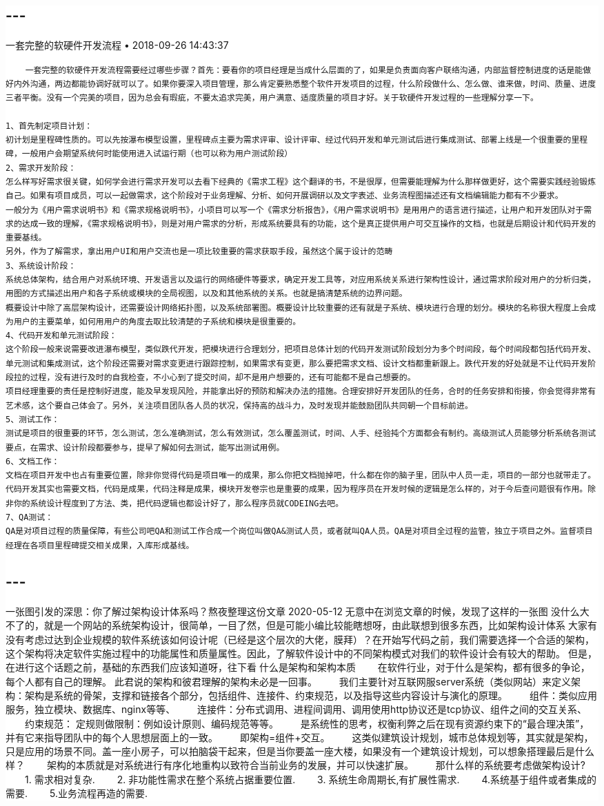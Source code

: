 
## ---

一套完整的软硬件开发流程
 • 2018-09-26 14:43:37

        一套完整的软硬件开发流程需要经过哪些步骤？首先：要看你的项目经理是当成什么层面的了，如果是负责面向客户联络沟通，内部监督控制进度的话是能做好内外沟通，两边都能协调好就可以了。如果你要深入项目管理，那么肯定要熟悉整个软件开发项目的过程，什么阶段做什么、怎么做、谁来做，时间、质量、进度三者平衡。没有一个完美的项目，因为总会有瑕疵，不要太追求完美，用户满意、适度质量的项目才好。关于软硬件开发过程的一些理解分享一下。

    1、首先制定项目计划：
    初计划是里程碑性质的。可以先按瀑布模型设置，里程碑点主要为需求评审、设计评审、经过代码开发和单元测试后进行集成测试、部署上线是一个很重要的里程碑，一般用户会期望系统何时能使用进入试运行期（也可以称为用户测试阶段）
    2、需求开发阶段：
    怎么样写好需求很关键，如何学会进行需求开发可以去看下经典的《需求工程》这个翻译的书，不是很厚，但需要能理解为什么那样做更好，这个需要实践经验锻炼自己。如果有项目成员，可以一起做需求，这个阶段对于业务理解、分析、如何开展调研以及文字表述、业务流程图描述还有文档编辑能力都有不少要求。
    一般分为《用户需求说明书》和《需求规格说明书》，小项目可以写一个《需求分析报告》，《用户需求说明书》是用用户的语言进行描述，让用户和开发团队对于需求的达成一致的理解，《需求规格说明书》，则是对用户需求的分析，形成系统要具有的功能，这个是真正提供用户可交互操作的文档，也就是后期设计和代码开发的重要基线。
    另外，作为了解需求，拿出用户UI和用户交流也是一项比较重要的需求获取手段，虽然这个属于设计的范畴
    3、系统设计阶段：
    系统总体架构，结合用户对系统环境、开发语言以及运行的网络硬件等要求，确定开发工具等，对应用系统关系进行架构性设计，通过需求阶段对用户的分析归类，用图的方式描述出用户和各子系统或模块的全局视图，以及和其他系统的关系。也就是搞清楚系统的边界问题。
    概要设计中除了高层架构设计，还需要设计网络拓扑图，以及系统部署图。概要设计比较重要的还有就是子系统、模块进行合理的划分。模块的名称很大程度上会成为用户的主要菜单，如何用用户的角度去取比较清楚的子系统和模块是很重要的。
    4、代码开发和单元测试阶段：
    这个阶段一般来说需要改进瀑布模型，类似跌代开发，把模块进行合理划分，把项目总体计划的代码开发测试阶段划分为多个时间段，每个时间段都包括代码开发、单元测试和集成测试，这个阶段还需要对需求变更进行跟踪控制，如果需求有变更，那么要把需求文档、设计文档都重新跟上。跌代开发的好处就是不让代码开发阶段拉的过程，没有进行及时的自我检查，不小心到了提交时间，却不是用户想要的，还有可能都不是自己想要的。
    项目经理重要的责任是控制好进度，能及早发现风险，并能拿出好的预防和解决办法的措施。合理安排好开发团队的任务，合时的任务安排和衔接，你会觉得非常有艺术感，这个要自己体会了。另外，关注项目团队各人员的状况，保持高的战斗力，及时发现并能鼓励团队共同朝一个目标前进。
    5、测试工作：
    测试是项目的很重要的环节，怎么测试，怎么准确测试，怎么有效测试，怎么覆盖测试，时间、人手、经验扽个方面都会有制约。高级测试人员能够分析系统各测试要点，在需求、设计阶段都要参与，提早了解如何去测试，能写出测试用例。
    6、文档工作：
    文档在项目开发中也占有重要位置，除非你觉得代码是项目唯一的成果，那么你把文档抛掉吧，什么都在你的脑子里，团队中人员一走，项目的一部分也就带走了。代码开发其实也需要文档，代码是成果，代码注释是成果，模块开发卷宗也是重要的成果，因为程序员在开发时候的逻辑是怎么样的，对于今后查问题很有作用。除非你的系统设计程度到了方法、类，把代码逻辑也都设计好了，那么程序员就CODEING去吧。
    7、QA测试：
    QA是对项目过程的质量保障，有些公司吧QA和测试工作合成一个岗位叫做QA&测试人员，或者就叫QA人员。QA是对项目全过程的监管，独立于项目之外。监督项目经理在各项目里程碑提交相关成果，入库形成基线。



## ---

一张图引发的深思：你了解过架构设计体系吗？熬夜整理这份文章
2020-05-12
无意中在浏览文章的时候，发现了这样的一张图
没什么大不了的，就是一个网站的系统架构设计，很简单，一目了然，但是可能小编比较能瞎想呀，由此联想到很多东西，比如架构设计体系
大家有没有考虑过达到企业规模的软件系统该如何设计呢（已经是这个层次的大佬，膜拜）？在开始写代码之前，我们需要选择一个合适的架构，这个架构将决定软件实施过程中的功能属性和质量属性。因此，了解软件设计中的不同架构模式对我们的软件设计会有较大的帮助。
但是，在进行这个话题之前，基础的东西我们应该知道呀，往下看
什么是架构和架构本质
　　在软件行业，对于什么是架构，都有很多的争论，每个人都有自己的理解。 此君说的架构和彼君理解的架构未必是一回事。
　　我们主要针对互联网服server系统（类似网站）来定义架构：架构是系统的骨架，支撑和链接各个部分，包括组件、连接件、约束规范，以及指导这些内容设计与演化的原理。
　　组件：类似应用服务，独立模块、数据库、nginx等等、
　　连接件：分布式调用、进程间调用、调用使用http协议还是tcp协议、组件之间的交互关系、
　　约束规范： 定规则做限制：例如设计原则、编码规范等等。
　　是系统性的思考，权衡利弊之后在现有资源约束下的“最合理决策”，并有它来指导团队中的每个人思想层面上的一致。
　　即架构=组件+交互。
　　这类似建筑设计规划，城市总体规划等，其实就是架构，只是应用的场景不同。盖一座小房子，可以拍脑袋干起来，但是当你要盖一座大楼，如果没有一个建筑设计规划，可以想象搭理最后是什么样？
　　架构的本质就是对系统进行有序化地重构以致符合当前业务的发展，并可以快速扩展。
　　那什么样的系统要考虑做架构设计?
　　1. 需求相对复杂.
　　2. 非功能性需求在整个系统占据重要位置.
　　3. 系统生命周期长,有扩展性需求.
　　4.系统基于组件或者集成的需要.
　　5.业务流程再造的需要.
